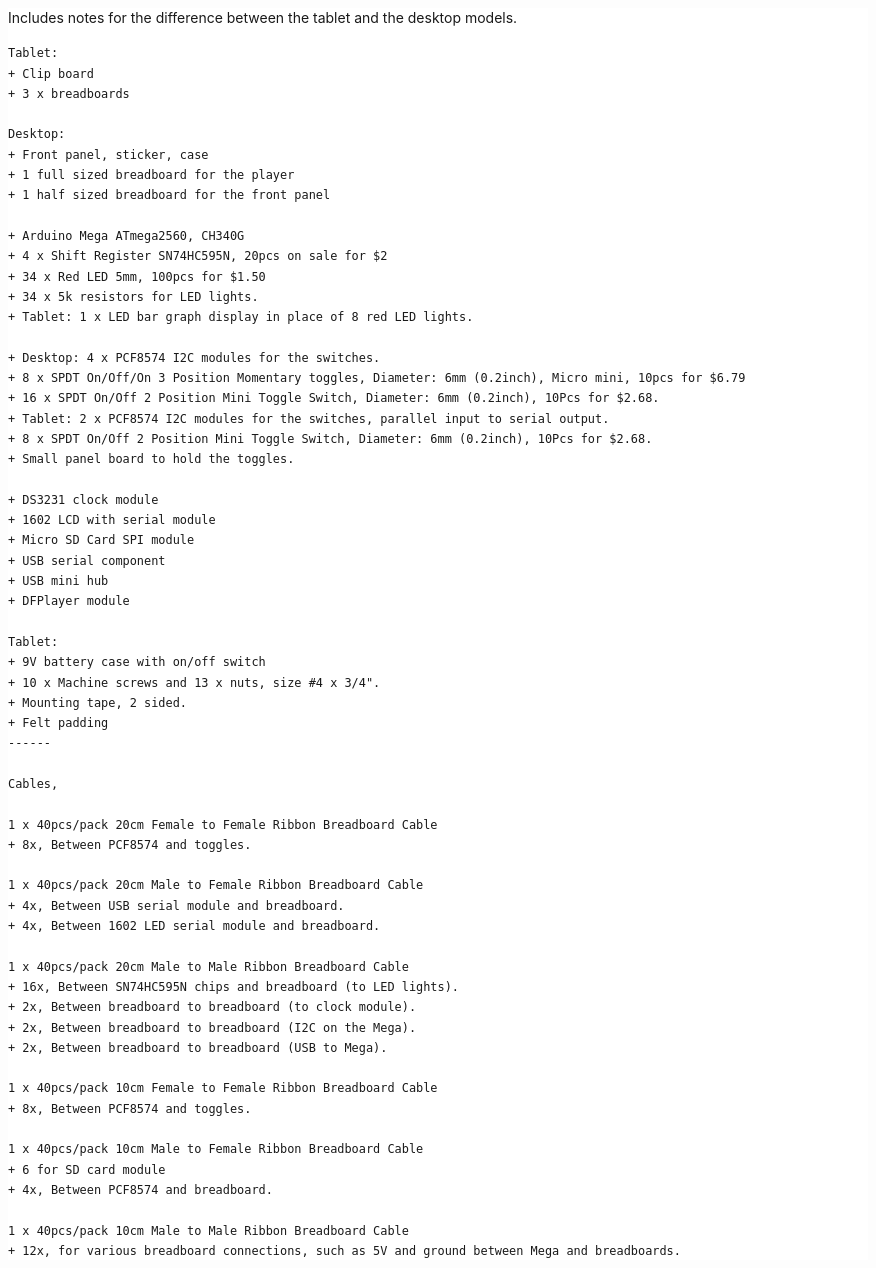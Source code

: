 Includes notes for the difference between the tablet and the desktop models.
````
Tablet:
+ Clip board
+ 3 x breadboards

Desktop:
+ Front panel, sticker, case
+ 1 full sized breadboard for the player
+ 1 half sized breadboard for the front panel

+ Arduino Mega ATmega2560, CH340G
+ 4 x Shift Register SN74HC595N, 20pcs on sale for $2
+ 34 x Red LED 5mm, 100pcs for $1.50
+ 34 x 5k resistors for LED lights.
+ Tablet: 1 x LED bar graph display in place of 8 red LED lights.

+ Desktop: 4 x PCF8574 I2C modules for the switches.
+ 8 x SPDT On/Off/On 3 Position Momentary toggles, Diameter: 6mm (0.2inch), Micro mini, 10pcs for $6.79
+ 16 x SPDT On/Off 2 Position Mini Toggle Switch, Diameter: 6mm (0.2inch), 10Pcs for $2.68.
+ Tablet: 2 x PCF8574 I2C modules for the switches, parallel input to serial output.
+ 8 x SPDT On/Off 2 Position Mini Toggle Switch, Diameter: 6mm (0.2inch), 10Pcs for $2.68.
+ Small panel board to hold the toggles.

+ DS3231 clock module
+ 1602 LCD with serial module
+ Micro SD Card SPI module
+ USB serial component
+ USB mini hub
+ DFPlayer module

Tablet:
+ 9V battery case with on/off switch
+ 10 x Machine screws and 13 x nuts, size #4 x 3/4".
+ Mounting tape, 2 sided.
+ Felt padding
------

Cables,

1 x 40pcs/pack 20cm Female to Female Ribbon Breadboard Cable
+ 8x, Between PCF8574 and toggles.

1 x 40pcs/pack 20cm Male to Female Ribbon Breadboard Cable
+ 4x, Between USB serial module and breadboard.
+ 4x, Between 1602 LED serial module and breadboard.

1 x 40pcs/pack 20cm Male to Male Ribbon Breadboard Cable
+ 16x, Between SN74HC595N chips and breadboard (to LED lights).
+ 2x, Between breadboard to breadboard (to clock module).
+ 2x, Between breadboard to breadboard (I2C on the Mega).
+ 2x, Between breadboard to breadboard (USB to Mega).

1 x 40pcs/pack 10cm Female to Female Ribbon Breadboard Cable
+ 8x, Between PCF8574 and toggles.

1 x 40pcs/pack 10cm Male to Female Ribbon Breadboard Cable
+ 6 for SD card module
+ 4x, Between PCF8574 and breadboard.

1 x 40pcs/pack 10cm Male to Male Ribbon Breadboard Cable
+ 12x, for various breadboard connections, such as 5V and ground between Mega and breadboards.

````